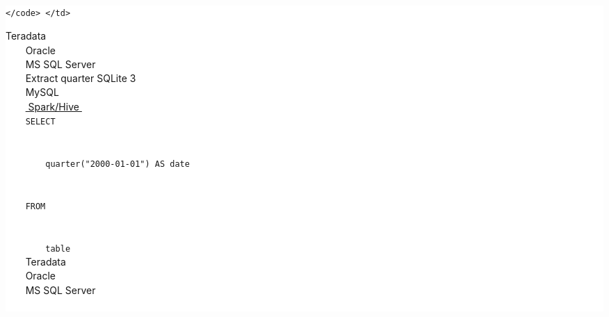     </code> </td>
  </tr>
  <tr>
    <td> Teradata </td>
    <td> <code> 
    </code> </td>
  </tr>
  <tr>
    <td> Oracle </td>
    <td> <code> 
    </code> </td>
  </tr>
  <tr>
    <td> MS SQL Server </td>
    <td> <code> 
    </code> </td>
  </tr>

  <tr>
    <td rowspan="6"> Extract quarter </td>
    <td> SQLite 3 </td>
    <td> <code> 
    </code> </td>
  </tr>
  <tr>
    <td> MySQL </td>
    <td> <code> 
    </code> </td>
  </tr>
  <tr>
    <td> 
        <a href="http://www.legendu.net/misc/blog/pyspark-func-date/"> Spark/Hive </a>
    </td>
    <td> <code> 
    SELECT
        <br> &nbsp; &nbsp;
        quarter("2000-01-01") AS date
        <br>
    FROM 
        <br> &nbsp; &nbsp;
        table
    </code> </td>
  </tr>
  <tr>
    <td> Teradata </td>
    <td> <code> 
    </code> </td>
  </tr>
  <tr>
    <td> Oracle </td>
    <td> <code> 
    </code> </td>
  </tr>
  <tr>
    <td> MS SQL Server </td>
    <td> <code> 
    </code> </td>
  </tr>
